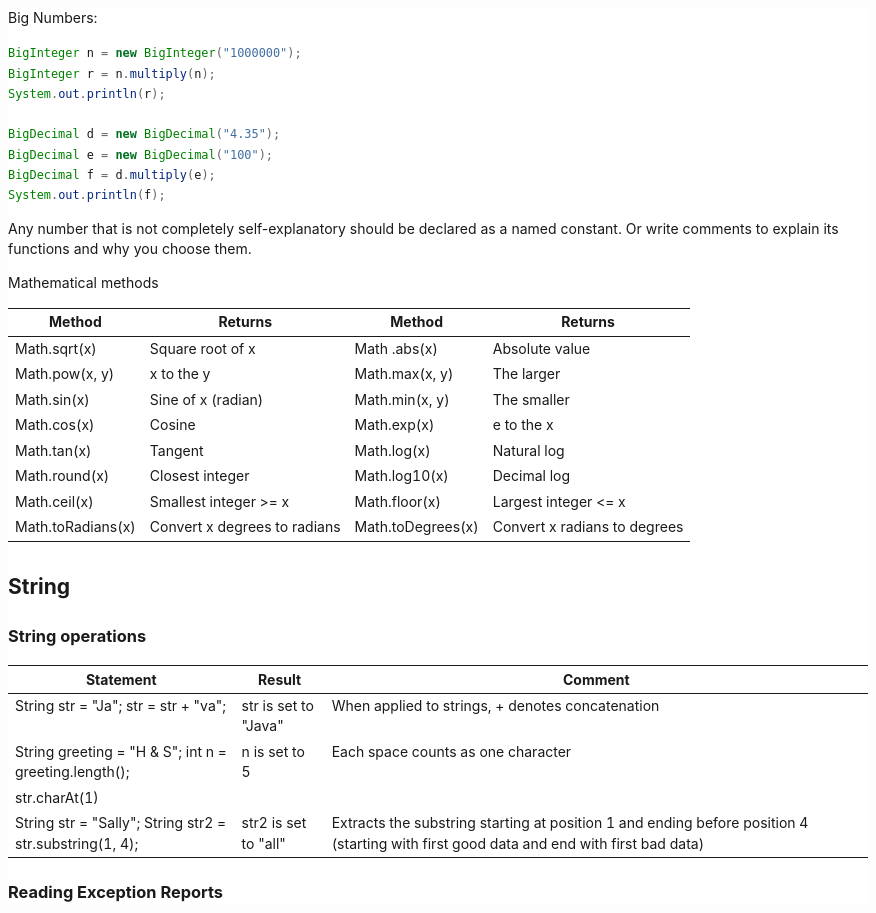 Big Numbers:

```java
BigInteger n = new BigInteger("1000000");
BigInteger r = n.multiply(n);
System.out.println(r);

BigDecimal d = new BigDecimal("4.35");
BigDecimal e = new BigDecimal("100");
BigDecimal f = d.multiply(e);
System.out.println(f);
```

Any number that is not completely self-explanatory should be declared as
a named constant. Or write comments to explain its functions and why you
choose them.

Mathematical methods

| Method            | Returns                      | Method            | Returns                      |
| -                 | -                            | -                 | -                            |
| Math.sqrt(x)      | Square root of x             | Math .abs(x)      | Absolute value               |
| Math.pow(x, y)    | x to the y                   | Math.max(x, y)    | The larger                   |
| Math.sin(x)       | Sine of x (radian)           | Math.min(x, y)    | The smaller                  |
| Math.cos(x)       | Cosine                       | Math.exp(x)       | e to the x                   |
| Math.tan(x)       | Tangent                      | Math.log(x)       | Natural log                  |
| Math.round(x)     | Closest integer              | Math.log10(x)     | Decimal log                  |
| Math.ceil(x)      | Smallest integer >= x        | Math.floor(x)     | Largest integer <= x         |
| Math.toRadians(x) | Convert x degrees to radians | Math.toDegrees(x) | Convert x radians to degrees |

## String

### String operations

| Statement                                                | Result               | Comment                                                                                                                                |
| -                                                        | -                    | -                                                                                                                                      |
| String str = "Ja"; str = str + "va";                     | str is set to "Java" | When applied to strings, + denotes concatenation                                                                                       |
| String greeting = "H & S"; int n = greeting.length();    | n is set to 5        | Each space counts as one character                                                                                                     |
| str.charAt(1)                                            |                      |                                                                                                                                        |
| String str = "Sally"; String str2 = str.substring(1, 4); | str2 is set to "all" | Extracts the substring starting at position 1 and ending before position 4 (starting with first good data and end with first bad data) |

### Reading Exception Reports
